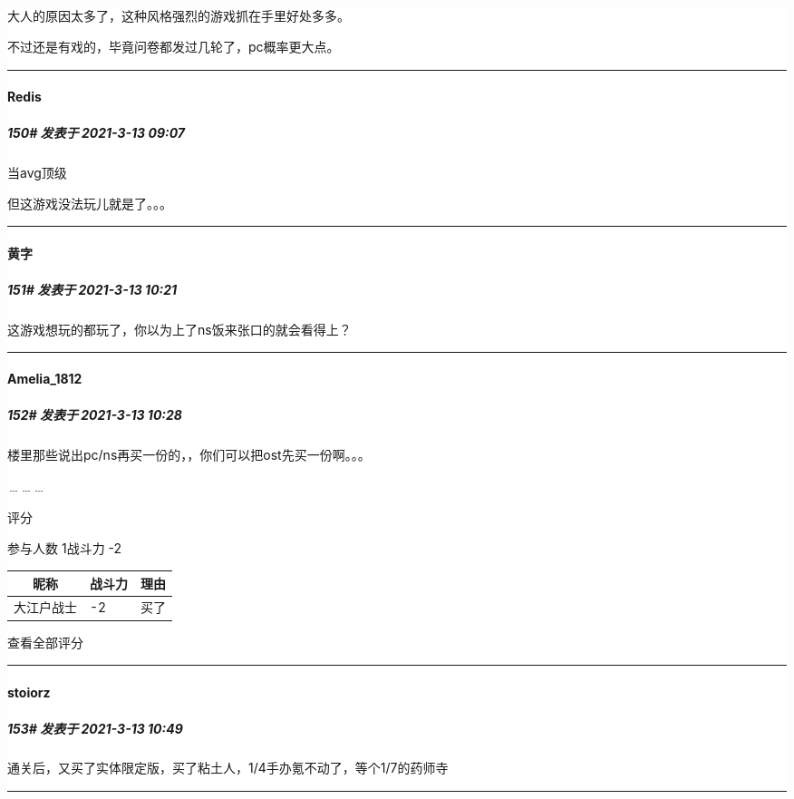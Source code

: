 大人的原因太多了，这种风格强烈的游戏抓在手里好处多多。


不过还是有戏的，毕竟问卷都发过几轮了，pc概率更大点。


-----

####  Redis  
##### 150#       发表于 2021-3-13 09:07


当avg顶级


但这游戏没法玩儿就是了。。。


-----

####  黄字  
##### 151#       发表于 2021-3-13 10:21


这游戏想玩的都玩了，你以为上了ns饭来张口的就会看得上？


-----

####  Amelia_1812  
##### 152#       发表于 2021-3-13 10:28


楼里那些说出pc/ns再买一份的，，你们可以把ost先买一份啊。。。


﹍﹍﹍

评分


 参与人数 1战斗力 -2

|昵称|战斗力|理由|
|----|---|---|
| 大江户战士|-2|买了|


查看全部评分


-----

####  stoiorz  
##### 153#       发表于 2021-3-13 10:49


通关后，又买了实体限定版，买了粘土人，1/4手办氪不动了，等个1/7的药师寺


-----
